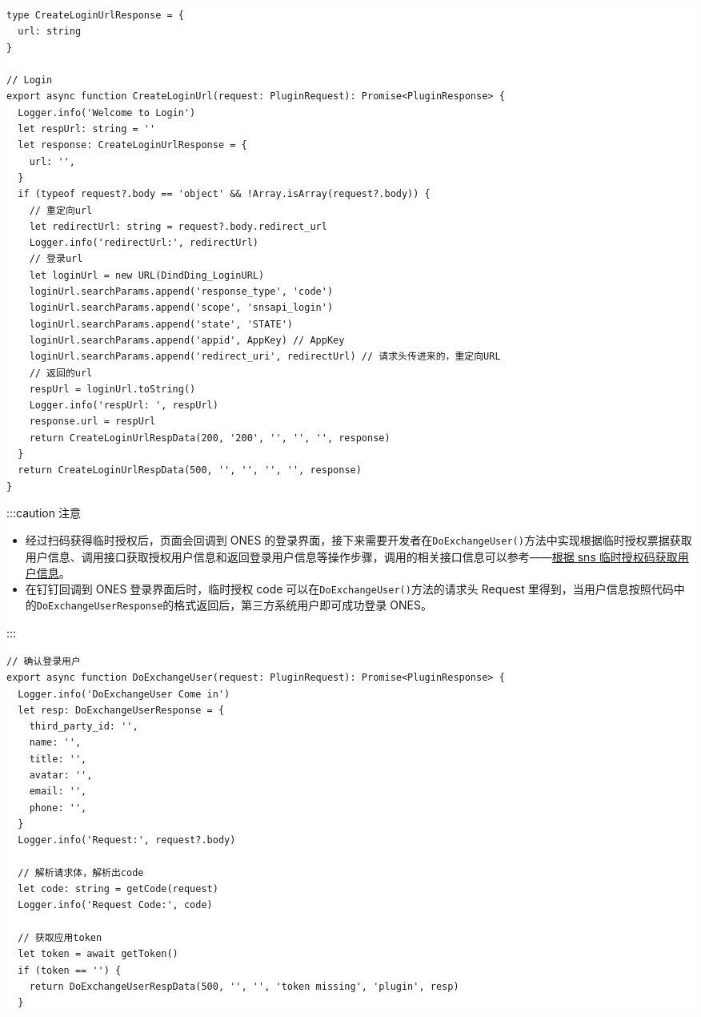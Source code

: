 ```tsx
type CreateLoginUrlResponse = {
  url: string
}

// Login
export async function CreateLoginUrl(request: PluginRequest): Promise<PluginResponse> {
  Logger.info('Welcome to Login')
  let respUrl: string = ''
  let response: CreateLoginUrlResponse = {
    url: '',
  }
  if (typeof request?.body == 'object' && !Array.isArray(request?.body)) {
    // 重定向url
    let redirectUrl: string = request?.body.redirect_url
    Logger.info('redirectUrl:', redirectUrl)
    // 登录url
    let loginUrl = new URL(DindDing_LoginURL)
    loginUrl.searchParams.append('response_type', 'code')
    loginUrl.searchParams.append('scope', 'snsapi_login')
    loginUrl.searchParams.append('state', 'STATE')
    loginUrl.searchParams.append('appid', AppKey) // AppKey
    loginUrl.searchParams.append('redirect_uri', redirectUrl) // 请求头传进来的，重定向URL
    // 返回的url
    respUrl = loginUrl.toString()
    Logger.info('respUrl: ', respUrl)
    response.url = respUrl
    return CreateLoginUrlRespData(200, '200', '', '', '', response)
  }
  return CreateLoginUrlRespData(500, '', '', '', '', response)
}
```

:::caution 注意

- 经过扫码获得临时授权后，页面会回调到 ONES 的登录界面，接下来需要开发者在`DoExchangeUser()`方法中实现根据临时授权票据获取用户信息、调用接口获取授权用户信息和返回登录用户信息等操作步骤，调用的相关接口信息可以参考——[根据 sns 临时授权码获取用户信息](https://open.dingtalk.com/document/orgapp-server/obtain-the-user-information-based-on-the-sns-temporary-authorization)。
- 在钉钉回调到 ONES 登录界面后时，临时授权 code 可以在`DoExchangeUser()`方法的请求头 Request 里得到，当用户信息按照代码中的`DoExchangeUserResponse`的格式返回后，第三方系统用户即可成功登录 ONES。

:::

```tsx
// 确认登录用户
export async function DoExchangeUser(request: PluginRequest): Promise<PluginResponse> {
  Logger.info('DoExchangeUser Come in')
  let resp: DoExchangeUserResponse = {
    third_party_id: '',
    name: '',
    title: '',
    avatar: '',
    email: '',
    phone: '',
  }
  Logger.info('Request:', request?.body)

  // 解析请求体，解析出code
  let code: string = getCode(request)
  Logger.info('Request Code:', code)

  // 获取应用token
  let token = await getToken()
  if (token == '') {
    return DoExchangeUserRespData(500, '', '', 'token missing', 'plugin', resp)
  }
```